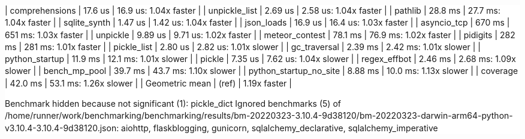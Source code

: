 | comprehensions          | 17.6 us                                                | 16.9 us: 1.04x faster                                                 |
| unpickle_list           | 2.69 us                                                | 2.58 us: 1.04x faster                                                 |
| pathlib                 | 28.8 ms                                                | 27.7 ms: 1.04x faster                                                 |
| sqlite_synth            | 1.47 us                                                | 1.42 us: 1.04x faster                                                 |
| json_loads              | 16.9 us                                                | 16.4 us: 1.03x faster                                                 |
| asyncio_tcp             | 670 ms                                                 | 651 ms: 1.03x faster                                                  |
| unpickle                | 9.89 us                                                | 9.71 us: 1.02x faster                                                 |
| meteor_contest          | 78.1 ms                                                | 76.9 ms: 1.02x faster                                                 |
| pidigits                | 282 ms                                                 | 281 ms: 1.01x faster                                                  |
| pickle_list             | 2.80 us                                                | 2.82 us: 1.01x slower                                                 |
| gc_traversal            | 2.39 ms                                                | 2.42 ms: 1.01x slower                                                 |
| python_startup          | 11.9 ms                                                | 12.1 ms: 1.01x slower                                                 |
| pickle                  | 7.35 us                                                | 7.62 us: 1.04x slower                                                 |
| regex_effbot            | 2.46 ms                                                | 2.68 ms: 1.09x slower                                                 |
| bench_mp_pool           | 39.7 ms                                                | 43.7 ms: 1.10x slower                                                 |
| python_startup_no_site  | 8.88 ms                                                | 10.0 ms: 1.13x slower                                                 |
| coverage                | 42.0 ms                                                | 53.1 ms: 1.26x slower                                                 |
| Geometric mean          | (ref)                                                  | 1.19x faster                                                          |

Benchmark hidden because not significant (1): pickle_dict
Ignored benchmarks (5) of /home/runner/work/benchmarking/benchmarking/results/bm-20220323-3.10.4-9d38120/bm-20220323-darwin-arm64-python-v3.10.4-3.10.4-9d38120.json: aiohttp, flaskblogging, gunicorn, sqlalchemy_declarative, sqlalchemy_imperative
